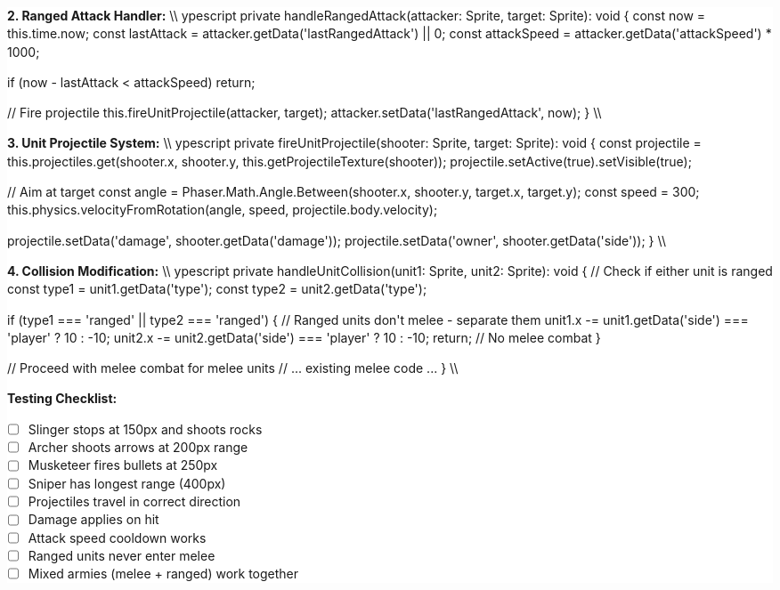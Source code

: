 **2. Ranged Attack Handler:**
\\\	ypescript
private handleRangedAttack(attacker: Sprite, target: Sprite): void {
  const now = this.time.now;
  const lastAttack = attacker.getData('lastRangedAttack') || 0;
  const attackSpeed = attacker.getData('attackSpeed') * 1000;
  
  if (now - lastAttack < attackSpeed) return;
  
  // Fire projectile
  this.fireUnitProjectile(attacker, target);
  attacker.setData('lastRangedAttack', now);
}
\\\

**3. Unit Projectile System:**
\\\	ypescript
private fireUnitProjectile(shooter: Sprite, target: Sprite): void {
  const projectile = this.projectiles.get(shooter.x, shooter.y, this.getProjectileTexture(shooter));
  projectile.setActive(true).setVisible(true);
  
  // Aim at target
  const angle = Phaser.Math.Angle.Between(shooter.x, shooter.y, target.x, target.y);
  const speed = 300;
  this.physics.velocityFromRotation(angle, speed, projectile.body.velocity);
  
  projectile.setData('damage', shooter.getData('damage'));
  projectile.setData('owner', shooter.getData('side'));
}
\\\

**4. Collision Modification:**
\\\	ypescript
private handleUnitCollision(unit1: Sprite, unit2: Sprite): void {
  // Check if either unit is ranged
  const type1 = unit1.getData('type');
  const type2 = unit2.getData('type');
  
  if (type1 === 'ranged' || type2 === 'ranged') {
    // Ranged units don't melee - separate them
    unit1.x -= unit1.getData('side') === 'player' ? 10 : -10;
    unit2.x -= unit2.getData('side') === 'player' ? 10 : -10;
    return; // No melee combat
  }
  
  // Proceed with melee combat for melee units
  // ... existing melee code ...
}
\\\

**Testing Checklist:**
- [ ] Slinger stops at 150px and shoots rocks
- [ ] Archer shoots arrows at 200px range
- [ ] Musketeer fires bullets at 250px
- [ ] Sniper has longest range (400px)
- [ ] Projectiles travel in correct direction
- [ ] Damage applies on hit
- [ ] Attack speed cooldown works
- [ ] Ranged units never enter melee
- [ ] Mixed armies (melee + ranged) work together

